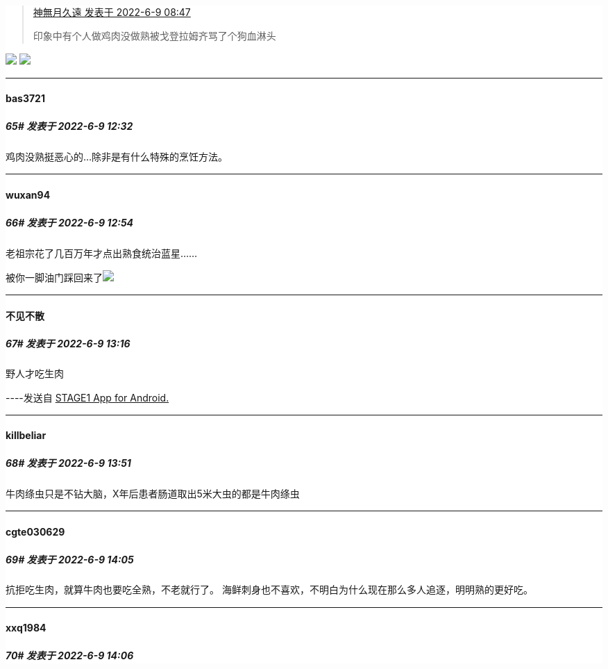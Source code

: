 <blockquote><a href="httphttps://bbs.saraba1st.com/2b/forum.php?mod=redirect&amp;goto=findpost&amp;pid=56184853&amp;ptid=2074506" target="_blank">神無月久遠 发表于 2022-6-9 08:47</a>

印象中有个人做鸡肉没做熟被戈登拉姆齐骂了个狗血淋头</blockquote><img src="https://media.makeameme.org/created/this-chicken-is-ce53gh.jpg" referrerpolicy="no-referrer">
<img src="https://static.saraba1st.com/image/smiley/face2017/068.png" referrerpolicy="no-referrer">

*****

####  bas3721  
##### 65#       发表于 2022-6-9 12:32

鸡肉没熟挺恶心的…除非是有什么特殊的烹饪方法。



*****

####  wuxan94  
##### 66#       发表于 2022-6-9 12:54

老祖宗花了几百万年才点出熟食统治蓝星……

被你一脚油门踩回来了<img src="https://static.saraba1st.com/image/smiley/face2017/067.png" referrerpolicy="no-referrer">



*****

####  不见不散  
##### 67#       发表于 2022-6-9 13:16

野人才吃生肉

----发送自 [STAGE1 App for Android.](http://stage1.5j4m.com/?1.37)



*****

####  killbeliar  
##### 68#       发表于 2022-6-9 13:51

牛肉绦虫只是不钻大脑，X年后患者肠道取出5米大虫的都是牛肉绦虫



*****

####  cgte030629  
##### 69#       发表于 2022-6-9 14:05

抗拒吃生肉，就算牛肉也要吃全熟，不老就行了。
海鲜刺身也不喜欢，不明白为什么现在那么多人追逐，明明熟的更好吃。

*****

####  xxq1984  
##### 70#       发表于 2022-6-9 14:06
